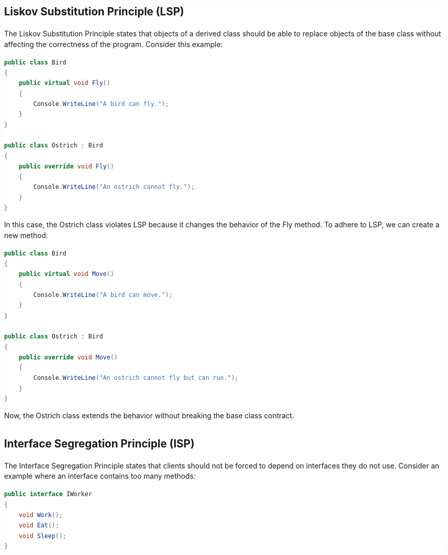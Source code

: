 ## Liskov Substitution Principle (LSP)

The Liskov Substitution Principle states that objects of a derived class should be able to replace objects of the base class without affecting the correctness of the program. Consider this example:

```c#
public class Bird
{
    public virtual void Fly()
    {
        Console.WriteLine("A bird can fly.");
    }
}

public class Ostrich : Bird
{
    public override void Fly()
    {
        Console.WriteLine("An ostrich cannot fly.");
    }
}

```

In this case, the Ostrich class violates LSP because it changes the behavior of the Fly method. To adhere to LSP, we can create a new method:

```c#
public class Bird
{
    public virtual void Move()
    {
        Console.WriteLine("A bird can move.");
    }
}

public class Ostrich : Bird
{
    public override void Move()
    {
        Console.WriteLine("An ostrich cannot fly but can run.");
    }
}

```
Now, the Ostrich class extends the behavior without breaking the base class contract.

## Interface Segregation Principle (ISP)

The Interface Segregation Principle states that clients should not be forced to depend on interfaces they do not use. Consider an example where an interface contains too many methods:

```c#
public interface IWorker
{
    void Work();
    void Eat();
    void Sleep();
}

```
